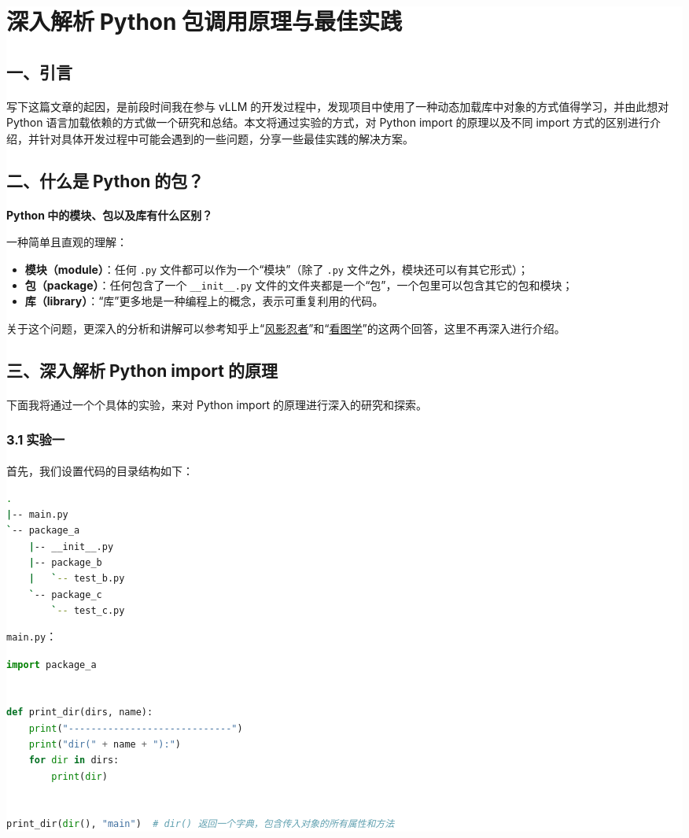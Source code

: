 # 深入解析 Python 包调用原理与最佳实践

## 一、引言

写下这篇文章的起因，是前段时间我在参与 vLLM 的开发过程中，发现项目中使用了一种动态加载库中对象的方式值得学习，并由此想对 Python 语言加载依赖的方式做一个研究和总结。本文将通过实验的方式，对 Python import 的原理以及不同 import 方式的区别进行介绍，并针对具体开发过程中可能会遇到的一些问题，分享一些最佳实践的解决方案。

## 二、什么是 Python 的包？

**Python 中的模块、包以及库有什么区别？**

一种简单且直观的理解：

- **模块（module）**：任何 `.py` 文件都可以作为一个“模块”（除了 `.py` 文件之外，模块还可以有其它形式）；
- **包（package）**：任何包含了一个 `__init__.py` 文件的文件夹都是一个“包”，一个包里可以包含其它的包和模块；
- **库（library）**：“库”更多地是一种编程上的概念，表示可重复利用的代码。

关于这个问题，更深入的分析和讲解可以参考知乎上“[<u>风影忍者</u>][1]”和“[<u>看图学</u>][2]”的这两个回答，这里不再深入进行介绍。

## 三、深入解析 Python import 的原理

下面我将通过一个个具体的实验，来对 Python import 的原理进行深入的研究和探索。

### 3.1 实验一

首先，我们设置代码的目录结构如下：

```bash
.
|-- main.py
`-- package_a
    |-- __init__.py
    |-- package_b
    |   `-- test_b.py
    `-- package_c
        `-- test_c.py
```

`main.py`：

```python
import package_a


def print_dir(dirs, name):
    print("-----------------------------")
    print("dir(" + name + "):")
    for dir in dirs:
        print(dir)


print_dir(dir(), "main")  # dir() 返回一个字典，包含传入对象的所有属性和方法
```


[1]: https://www.zhihu.com/question/30082392/answer/2030353759
[2]: https://www.zhihu.com/question/30082392/answer/2315826832